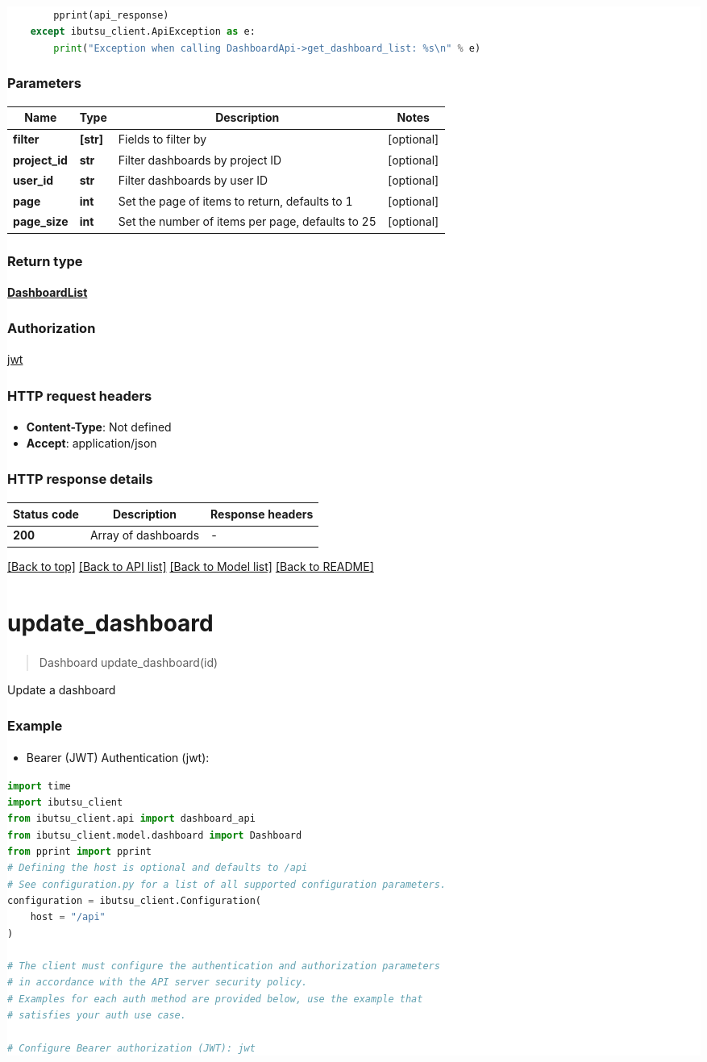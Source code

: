 ```python
        pprint(api_response)
    except ibutsu_client.ApiException as e:
        print("Exception when calling DashboardApi->get_dashboard_list: %s\n" % e)
```


### Parameters

Name | Type | Description  | Notes
------------- | ------------- | ------------- | -------------
 **filter** | **[str]**| Fields to filter by | [optional]
 **project_id** | **str**| Filter dashboards by project ID | [optional]
 **user_id** | **str**| Filter dashboards by user ID | [optional]
 **page** | **int**| Set the page of items to return, defaults to 1 | [optional]
 **page_size** | **int**| Set the number of items per page, defaults to 25 | [optional]

### Return type

[**DashboardList**](DashboardList.md)

### Authorization

[jwt](../README.md#jwt)

### HTTP request headers

 - **Content-Type**: Not defined
 - **Accept**: application/json


### HTTP response details

| Status code | Description | Response headers |
|-------------|-------------|------------------|
**200** | Array of dashboards |  -  |

[[Back to top]](#) [[Back to API list]](../README.md#documentation-for-api-endpoints) [[Back to Model list]](../README.md#documentation-for-models) [[Back to README]](../README.md)

# **update_dashboard**
> Dashboard update_dashboard(id)

Update a dashboard

### Example

* Bearer (JWT) Authentication (jwt):

```python
import time
import ibutsu_client
from ibutsu_client.api import dashboard_api
from ibutsu_client.model.dashboard import Dashboard
from pprint import pprint
# Defining the host is optional and defaults to /api
# See configuration.py for a list of all supported configuration parameters.
configuration = ibutsu_client.Configuration(
    host = "/api"
)

# The client must configure the authentication and authorization parameters
# in accordance with the API server security policy.
# Examples for each auth method are provided below, use the example that
# satisfies your auth use case.

# Configure Bearer authorization (JWT): jwt
```